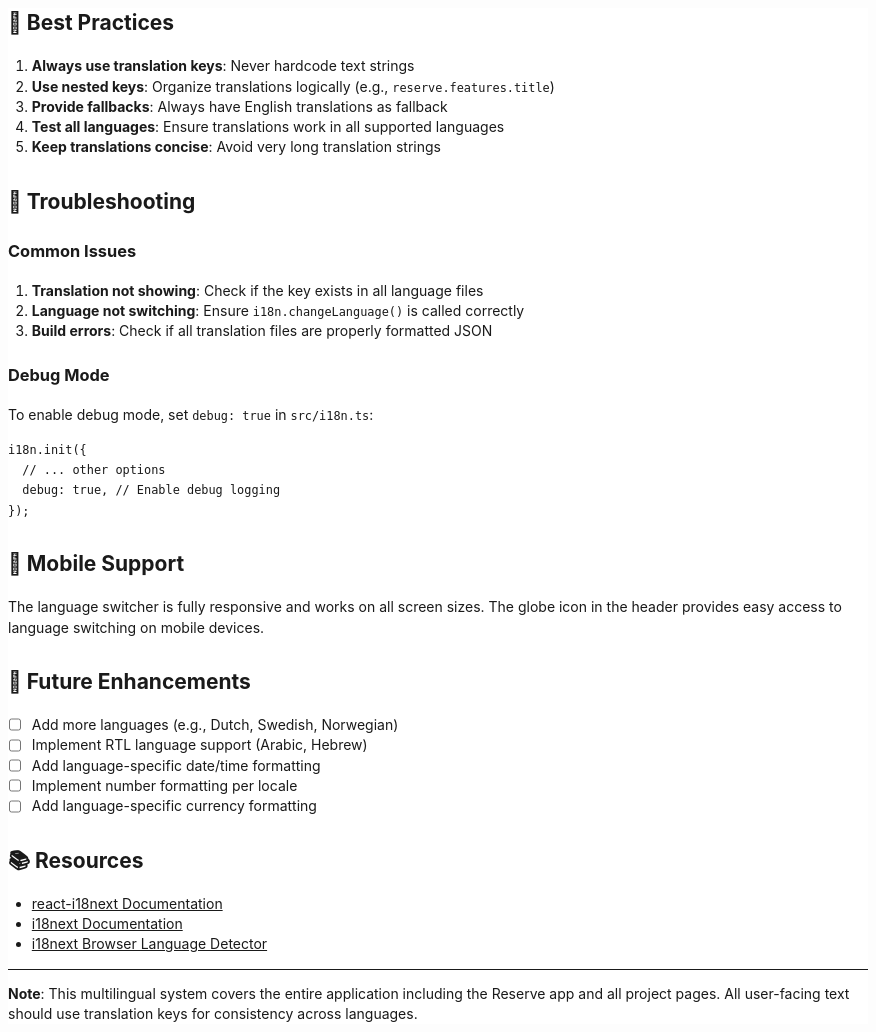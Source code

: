 ## 🎯 Best Practices

1. **Always use translation keys**: Never hardcode text strings
2. **Use nested keys**: Organize translations logically (e.g., `reserve.features.title`)
3. **Provide fallbacks**: Always have English translations as fallback
4. **Test all languages**: Ensure translations work in all supported languages
5. **Keep translations concise**: Avoid very long translation strings

## 🚨 Troubleshooting

### Common Issues

1. **Translation not showing**: Check if the key exists in all language files
2. **Language not switching**: Ensure `i18n.changeLanguage()` is called correctly
3. **Build errors**: Check if all translation files are properly formatted JSON

### Debug Mode

To enable debug mode, set `debug: true` in `src/i18n.ts`:

```tsx
i18n.init({
  // ... other options
  debug: true, // Enable debug logging
});
```

## 📱 Mobile Support

The language switcher is fully responsive and works on all screen sizes. The globe icon in the header provides easy access to language switching on mobile devices.

## 🔄 Future Enhancements

- [ ] Add more languages (e.g., Dutch, Swedish, Norwegian)
- [ ] Implement RTL language support (Arabic, Hebrew)
- [ ] Add language-specific date/time formatting
- [ ] Implement number formatting per locale
- [ ] Add language-specific currency formatting

## 📚 Resources

- [react-i18next Documentation](https://react.i18next.com/)
- [i18next Documentation](https://www.i18next.com/)
- [i18next Browser Language Detector](https://github.com/i18next/i18next-browser-languagedetector)

---

**Note**: This multilingual system covers the entire application including the Reserve app and all project pages. All user-facing text should use translation keys for consistency across languages.











